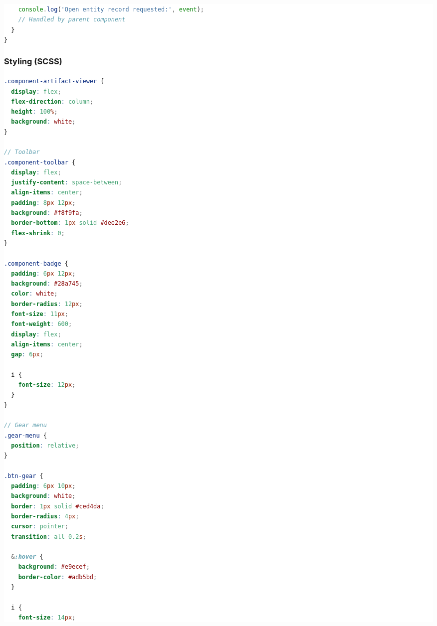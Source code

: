 ```typescript
    console.log('Open entity record requested:', event);
    // Handled by parent component
  }
}
```

### Styling (SCSS)

```scss
.component-artifact-viewer {
  display: flex;
  flex-direction: column;
  height: 100%;
  background: white;
}

// Toolbar
.component-toolbar {
  display: flex;
  justify-content: space-between;
  align-items: center;
  padding: 8px 12px;
  background: #f8f9fa;
  border-bottom: 1px solid #dee2e6;
  flex-shrink: 0;
}

.component-badge {
  padding: 6px 12px;
  background: #28a745;
  color: white;
  border-radius: 12px;
  font-size: 11px;
  font-weight: 600;
  display: flex;
  align-items: center;
  gap: 6px;

  i {
    font-size: 12px;
  }
}

// Gear menu
.gear-menu {
  position: relative;
}

.btn-gear {
  padding: 6px 10px;
  background: white;
  border: 1px solid #ced4da;
  border-radius: 4px;
  cursor: pointer;
  transition: all 0.2s;

  &:hover {
    background: #e9ecef;
    border-color: #adb5bd;
  }

  i {
    font-size: 14px;
```
